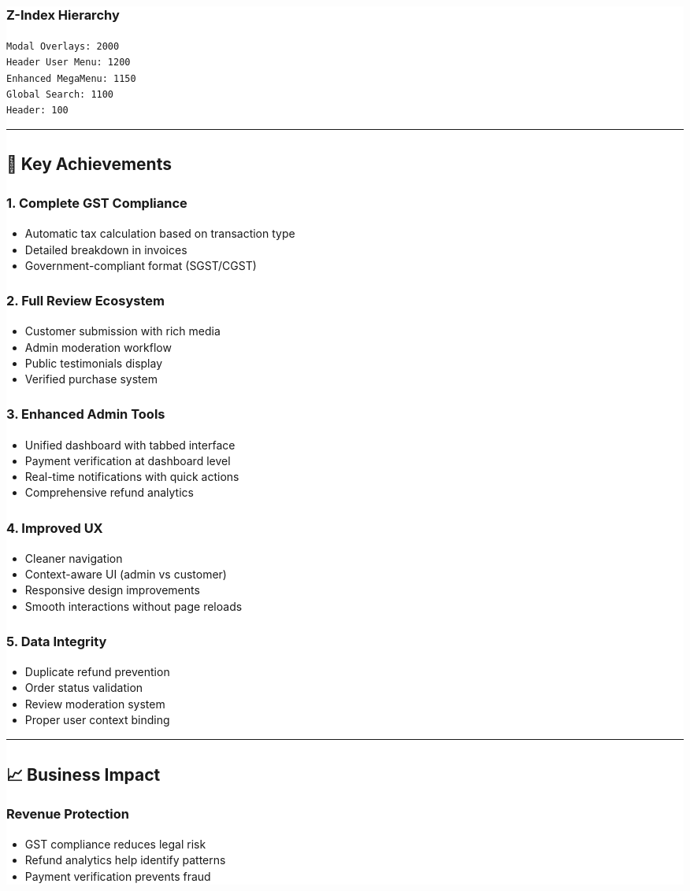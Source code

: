 ### **Z-Index Hierarchy**
```
Modal Overlays: 2000
Header User Menu: 1200
Enhanced MegaMenu: 1150
Global Search: 1100
Header: 100
```

---

## 🎯 Key Achievements

### **1. Complete GST Compliance**
- Automatic tax calculation based on transaction type
- Detailed breakdown in invoices
- Government-compliant format (SGST/CGST)

### **2. Full Review Ecosystem**
- Customer submission with rich media
- Admin moderation workflow
- Public testimonials display
- Verified purchase system

### **3. Enhanced Admin Tools**
- Unified dashboard with tabbed interface
- Payment verification at dashboard level
- Real-time notifications with quick actions
- Comprehensive refund analytics

### **4. Improved UX**
- Cleaner navigation
- Context-aware UI (admin vs customer)
- Responsive design improvements
- Smooth interactions without page reloads

### **5. Data Integrity**
- Duplicate refund prevention
- Order status validation
- Review moderation system
- Proper user context binding

---

## 📈 Business Impact

### **Revenue Protection**
- GST compliance reduces legal risk
- Refund analytics help identify patterns
- Payment verification prevents fraud
